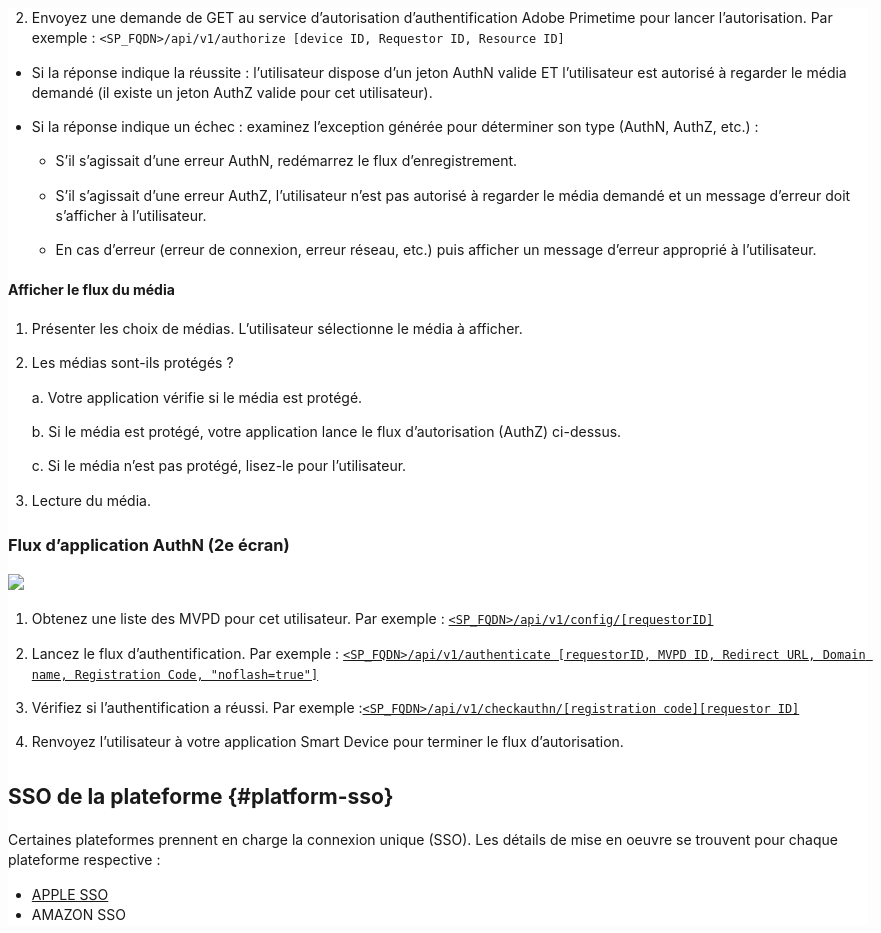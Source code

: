 2. Envoyez une demande de GET au service d’autorisation d’authentification Adobe Primetime pour lancer l’autorisation. Par exemple : `<SP_FQDN>/api/v1/authorize [device ID, Requestor ID, Resource ID]`



* Si la réponse indique la réussite : l’utilisateur dispose d’un jeton AuthN valide ET l’utilisateur est autorisé à regarder le média demandé (il existe un jeton AuthZ valide pour cet utilisateur).

* Si la réponse indique un échec : examinez l’exception générée pour déterminer son type (AuthN, AuthZ, etc.) :

   * S’il s’agissait d’une erreur AuthN, redémarrez le flux d’enregistrement.

   * S’il s’agissait d’une erreur AuthZ, l’utilisateur n’est pas autorisé à regarder le média demandé et un message d’erreur doit s’afficher à l’utilisateur.

   * En cas d’erreur (erreur de connexion, erreur réseau, etc.) puis afficher un message d’erreur approprié à l’utilisateur.



#### Afficher le flux du média

1. Présenter les choix de médias. L’utilisateur sélectionne le média à afficher.

2. Les médias sont-ils protégés ?

   a. Votre application vérifie si le média est protégé.

   b. Si le média est protégé, votre application lance le flux d’autorisation (AuthZ) ci-dessus.

   c. Si le média n’est pas protégé, lisez-le pour l’utilisateur.

3. Lecture du média.


### Flux d’application AuthN (2e écran)

![](assets/secnd-screen-authn-flow.png)

1. Obtenez une liste des MVPD pour cet utilisateur. Par exemple : [`<SP_FQDN>/api/v1/config/[requestorID]`](/help/authentication/provide-mvpd-list.md)

1. Lancez le flux d’authentification.  Par exemple : [`<SP_FQDN>/api/v1/authenticate [requestorID, MVPD ID, Redirect URL, Domain name, Registration Code, "noflash=true"]`](/help/authentication/initiate-authentication.md)

1. Vérifiez si l’authentification a réussi. Par exemple :[`<SP_FQDN>/api/v1/checkauthn/[registration code][requestor ID]`](/help/authentication/check-authentication-token.md)

1. Renvoyez l’utilisateur à votre application Smart Device pour terminer le flux d’autorisation.

## SSO de la plateforme {#platform-sso}

Certaines plateformes prennent en charge la connexion unique (SSO). Les détails de mise en oeuvre se trouvent pour chaque plateforme respective :

* [APPLE SSO](/help/authentication/apple-sso-cookbook-rest-api.md)
* AMAZON SSO
